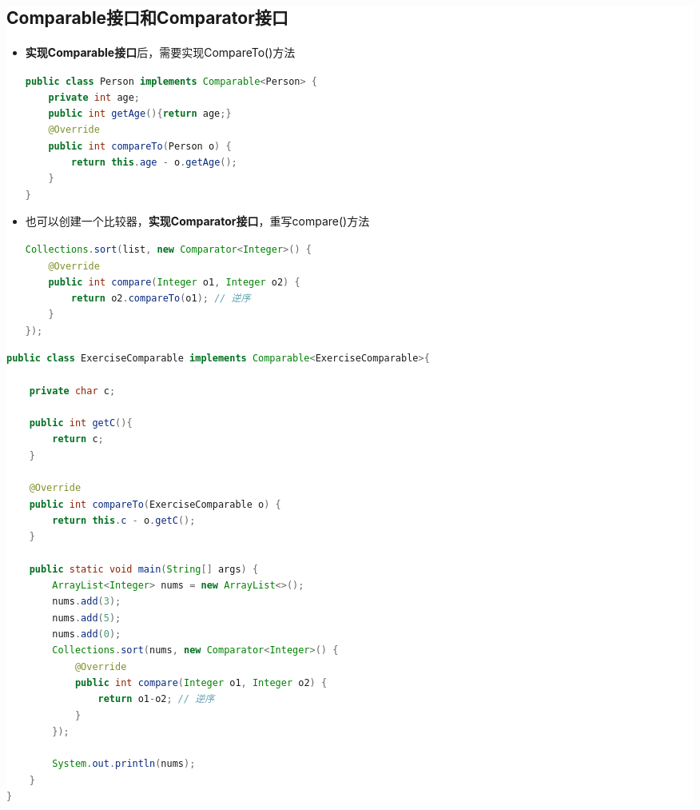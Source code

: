 

## Comparable接口和Comparator接口

- **实现Comparable接口**后，需要实现CompareTo()方法

    ```java
    public class Person implements Comparable<Person> {
        private int age;
        public int getAge(){return age;}
        @Override
        public int compareTo(Person o) {
            return this.age - o.getAge();
        }
    }
    ```

- 也可以创建一个比较器，**实现Comparator接口**，重写compare()方法

    ```java
    Collections.sort(list, new Comparator<Integer>() {
        @Override
        public int compare(Integer o1, Integer o2) {
            return o2.compareTo(o1); // 逆序
        }
    });
    ```



```java
public class ExerciseComparable implements Comparable<ExerciseComparable>{

    private char c;

    public int getC(){
        return c;
    }

    @Override
    public int compareTo(ExerciseComparable o) {
        return this.c - o.getC();
    }

    public static void main(String[] args) {
        ArrayList<Integer> nums = new ArrayList<>();
        nums.add(3);
        nums.add(5);
        nums.add(0);
        Collections.sort(nums, new Comparator<Integer>() {
            @Override
            public int compare(Integer o1, Integer o2) {
                return o1-o2; // 逆序
            }
        });

        System.out.println(nums);
    }
}
```
